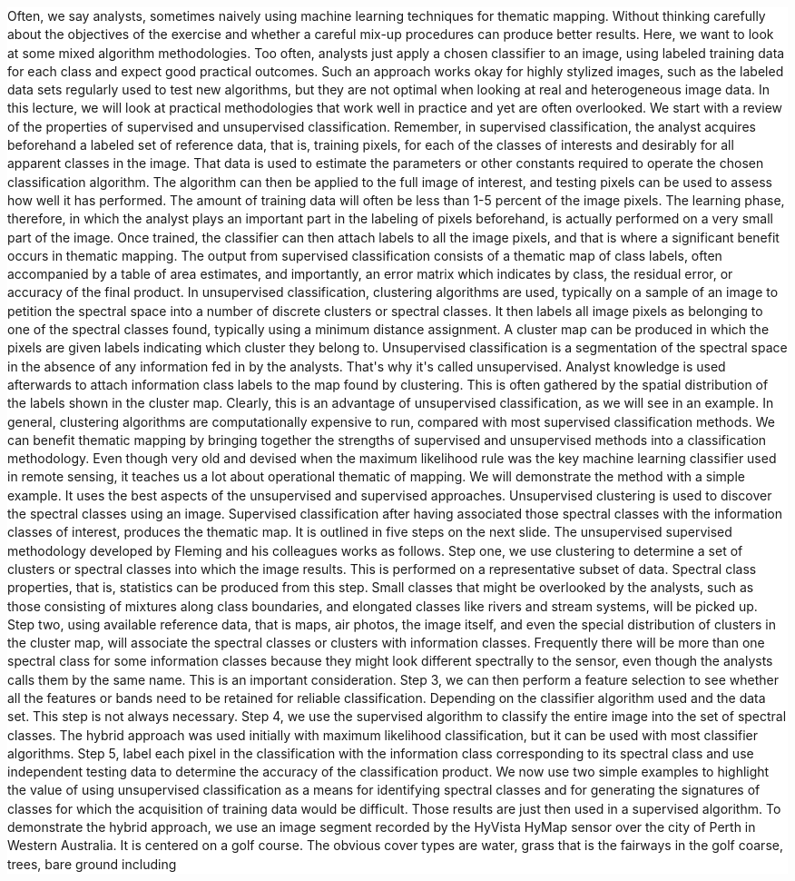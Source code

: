 Often, we say analysts, sometimes naively using machine learning techniques for thematic mapping. Without thinking carefully about the objectives of the exercise and whether a careful mix-up procedures can produce better results. Here, we want to look at some mixed algorithm methodologies. Too often, analysts just apply a chosen classifier to an image, using labeled training data for each class and expect good practical outcomes. Such an approach works okay for highly stylized images, such as the labeled data sets regularly used to test new algorithms, but they are not optimal when looking at real and heterogeneous image data. In this lecture, we will look at practical methodologies that work well in practice and yet are often overlooked. We start with a review of the properties of supervised and unsupervised classification. Remember, in supervised classification, the analyst acquires beforehand a labeled set of reference data, that is, training pixels, for each of the classes of interests and desirably for all apparent classes in the image. That data is used to estimate the parameters or other constants required to operate the chosen classification algorithm. The algorithm can then be applied to the full image of interest, and testing pixels can be used to assess how well it has performed. The amount of training data will often be less than 1-5 percent of the image pixels. The learning phase, therefore, in which the analyst plays an important part in the labeling of pixels beforehand, is actually performed on a very small part of the image. Once trained, the classifier can then attach labels to all the image pixels, and that is where a significant benefit occurs in thematic mapping. The output from supervised classification consists of a thematic map of class labels, often accompanied by a table of area estimates, and importantly, an error matrix which indicates by class, the residual error, or accuracy of the final product. In unsupervised classification, clustering algorithms are used, typically on a sample of an image to petition the spectral space into a number of discrete clusters or spectral classes. It then labels all image pixels as belonging to one of the spectral classes found, typically using a minimum distance assignment. A cluster map can be produced in which the pixels are given labels indicating which cluster they belong to. Unsupervised classification is a segmentation of the spectral space in the absence of any information fed in by the analysts. That's why it's called unsupervised. Analyst knowledge is used afterwards to attach information class labels to the map found by clustering. This is often gathered by the spatial distribution of the labels shown in the cluster map. Clearly, this is an advantage of unsupervised classification, as we will see in an example. In general, clustering algorithms are computationally expensive to run, compared with most supervised classification methods. We can benefit thematic mapping by bringing together the strengths of supervised and unsupervised methods into a classification methodology. Even though very old and devised when the maximum likelihood rule was the key machine learning classifier used in remote sensing, it teaches us a lot about operational thematic of mapping. We will demonstrate the method with a simple example. It uses the best aspects of the unsupervised and supervised approaches. Unsupervised clustering is used to discover the spectral classes using an image. Supervised classification after having associated those spectral classes with the information classes of interest, produces the thematic map. It is outlined in five steps on the next slide. The unsupervised supervised methodology developed by Fleming and his colleagues works as follows. Step one, we use clustering to determine a set of clusters or spectral classes into which the image results. This is performed on a representative subset of data. Spectral class properties, that is, statistics can be produced from this step. Small classes that might be overlooked by the analysts, such as those consisting of mixtures along class boundaries, and elongated classes like rivers and stream systems, will be picked up. Step two, using available reference data, that is maps, air photos, the image itself, and even the special distribution of clusters in the cluster map, will associate the spectral classes or clusters with information classes. Frequently there will be more than one spectral class for some information classes because they might look different spectrally to the sensor, even though the analysts calls them by the same name. This is an important consideration. Step 3, we can then perform a feature selection to see whether all the features or bands need to be retained for reliable classification. Depending on the classifier algorithm used and the data set. This step is not always necessary. Step 4, we use the supervised algorithm to classify the entire image into the set of spectral classes. The hybrid approach was used initially with maximum likelihood classification, but it can be used with most classifier algorithms. Step 5, label each pixel in the classification with the information class corresponding to its spectral class and use independent testing data to determine the accuracy of the classification product. We now use two simple examples to highlight the value of using unsupervised classification as a means for identifying spectral classes and for generating the signatures of classes for which the acquisition of training data would be difficult. Those results are just then used in a supervised algorithm. To demonstrate the hybrid approach, we use an image segment recorded by the HyVista HyMap sensor over the city of Perth in Western Australia. It is centered on a golf course. The obvious cover types are water, grass that is the fairways in the golf coarse, trees, bare ground including